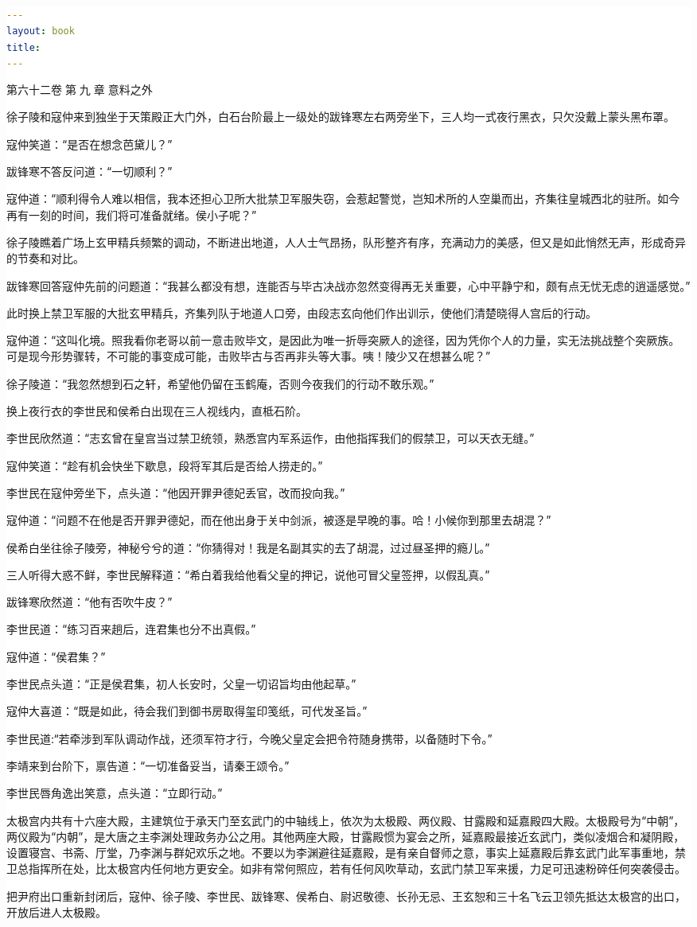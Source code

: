 ```yaml
---
layout: book
title:
---
```

第六十二卷 第 九 章 意料之外

徐子陵和寇仲来到独坐于天策殿正大门外，白石台阶最上一级处的跋锋寒左右两旁坐下，三人均一式夜行黑衣，只欠没戴上蒙头黑布罩。

寇仲笑道：“是否在想念芭黛儿？”

跋锋寒不答反问道：“一切顺利？”

寇仲道：“顺利得令人难以相信，我本还担心卫所大批禁卫军服失窃，会惹起警觉，岂知术所的人空巢而出，齐集往皇城西北的驻所。如今再有一刻的时间，我们将可准备就绪。侯小子呢？”

徐子陵瞧着广场上玄甲精兵频繁的调动，不断进出地道，人人士气昂扬，队形整齐有序，充满动力的美感，但又是如此悄然无声，形成奇异的节奏和对比。

跋锋寒回答寇仲先前的问题道：“我甚么都没有想，连能否与毕古决战亦忽然变得再无关重要，心中平静宁和，颇有点无忧无虑的逍遥感觉。”

此时换上禁卫军服的大批玄甲精兵，齐集列队于地道人口旁，由段志玄向他们作出训示，使他们清楚晓得人宫后的行动。

寇仲道：“这叫化境。照我看你老哥以前一意击败毕文，是因此为唯一折辱突厥人的途径，因为凭你个人的力量，实无法挑战整个突厥族。可是现今形势骤转，不可能的事变成可能，击败毕古与否再非头等大事。咦！陵少又在想甚么呢？”

徐子陵道：“我忽然想到石之轩，希望他仍留在玉鹤庵，否则今夜我们的行动不敢乐观。”

换上夜行衣的李世民和侯希白出现在三人视线内，直柢石阶。

李世民欣然道：“志玄曾在皇宫当过禁卫统领，熟悉宫内军系运作，由他指挥我们的假禁卫，可以天衣无缝。”

寇仲笑道：“趁有机会快坐下歇息，段将军其后是否给人捞走的。”

李世民在寇仲旁坐下，点头道：“他因开罪尹德妃丢官，改而投向我。”

寇仲道：“问题不在他是否开罪尹德妃，而在他出身于关中剑派，被逐是早晚的事。哈！小候你到那里去胡混？”

侯希白坐往徐子陵旁，神秘兮兮的道：“你猜得对！我是名副其实的去了胡混，过过昼圣押的瘾儿。”

三人听得大惑不鲜，李世民解释道：“希白着我给他看父皇的押记，说他可冒父皇签押，以假乱真。”

跋锋寒欣然道：“他有否吹牛皮？”

李世民道：“练习百来趟后，连君集也分不出真假。”

寇仲道：“侯君集？”

李世民点头道：“正是侯君集，初人长安时，父皇一切诏旨均由他起草。”

寇仲大喜道：“既是如此，待会我们到御书房取得玺印笺纸，可代发圣旨。”

李世民道:“若牵涉到军队调动作战，还须军符才行，今晚父皇定会把令符随身携带，以备随时下令。”

李靖来到台阶下，禀告道：“一切准备妥当，请秦王颂令。”

李世民唇角逸出笑意，点头道：“立即行动。”

太极宫内共有十六座大殿，主建筑位于承天门至玄武门的中轴线上，依次为太极殿、两仪殿、甘露殿和延嘉殿四大殿。太极殿号为“中朝”，两仪殿为“内朝”，是大唐之主李渊处理政务办公之用。其他两座大殿，甘露殿惯为宴会之所，延嘉殿最接近玄武门，类似凌烟合和凝阴殿，设置寝宫、书斋、厅堂，乃李渊与群妃欢乐之地。不要以为李渊避往延嘉殿，是有亲自督师之意，事实上延嘉殿后靠玄武门此军事重地，禁卫总指挥所在处，比太极宫内任何地方更安全。如非有常何照应，若有任何风吹草动，玄武门禁卫军来援，力足可迅速粉碎任何突袭侵击。

把尹府出口重新封闭后，寇仲、徐子陵、李世民、跋锋寒、侯希白、尉迟敬德、长孙无忌、王玄恕和三十名飞云卫领先抵达太极宫的出口，开放后进人太极殿。
